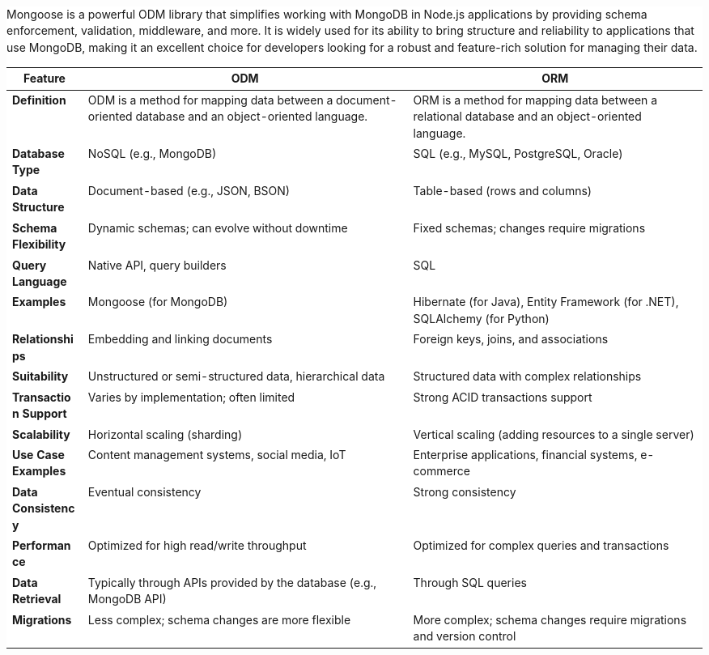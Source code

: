 
Mongoose is a powerful ODM library that simplifies working with MongoDB in Node.js applications by providing schema enforcement, validation, middleware, and more. It is widely used for its ability to bring structure and reliability to applications that use MongoDB, making it an excellent choice for developers looking for a robust and feature-rich solution for managing their data.



| Feature                      | ODM                                        | ORM                                       |
|------------------------------|--------------------------------------------|-------------------------------------------|
| **Definition**               | ODM is a method for mapping data between a document-oriented database and an object-oriented language. | ORM is a method for mapping data between a relational database and an object-oriented language. |
| **Database Type**            | NoSQL (e.g., MongoDB)                      | SQL (e.g., MySQL, PostgreSQL, Oracle)     |
| **Data Structure**           | Document-based (e.g., JSON, BSON)          | Table-based (rows and columns)            |
| **Schema Flexibility**       | Dynamic schemas; can evolve without downtime | Fixed schemas; changes require migrations |
| **Query Language**           | Native API, query builders                 | SQL                                       |
| **Examples**                 | Mongoose (for MongoDB)                     | Hibernate (for Java), Entity Framework (for .NET), SQLAlchemy (for Python) |
| **Relationships**            | Embedding and linking documents            | Foreign keys, joins, and associations     |
| **Suitability**              | Unstructured or semi-structured data, hierarchical data | Structured data with complex relationships |
| **Transaction Support**      | Varies by implementation; often limited    | Strong ACID transactions support          |
| **Scalability**              | Horizontal scaling (sharding)              | Vertical scaling (adding resources to a single server) |
| **Use Case Examples**        | Content management systems, social media, IoT | Enterprise applications, financial systems, e-commerce |
| **Data Consistency**         | Eventual consistency                       | Strong consistency                        |
| **Performance**              | Optimized for high read/write throughput   | Optimized for complex queries and transactions |
| **Data Retrieval**           | Typically through APIs provided by the database (e.g., MongoDB API) | Through SQL queries                       |
| **Migrations**               | Less complex; schema changes are more flexible | More complex; schema changes require migrations and version control |


